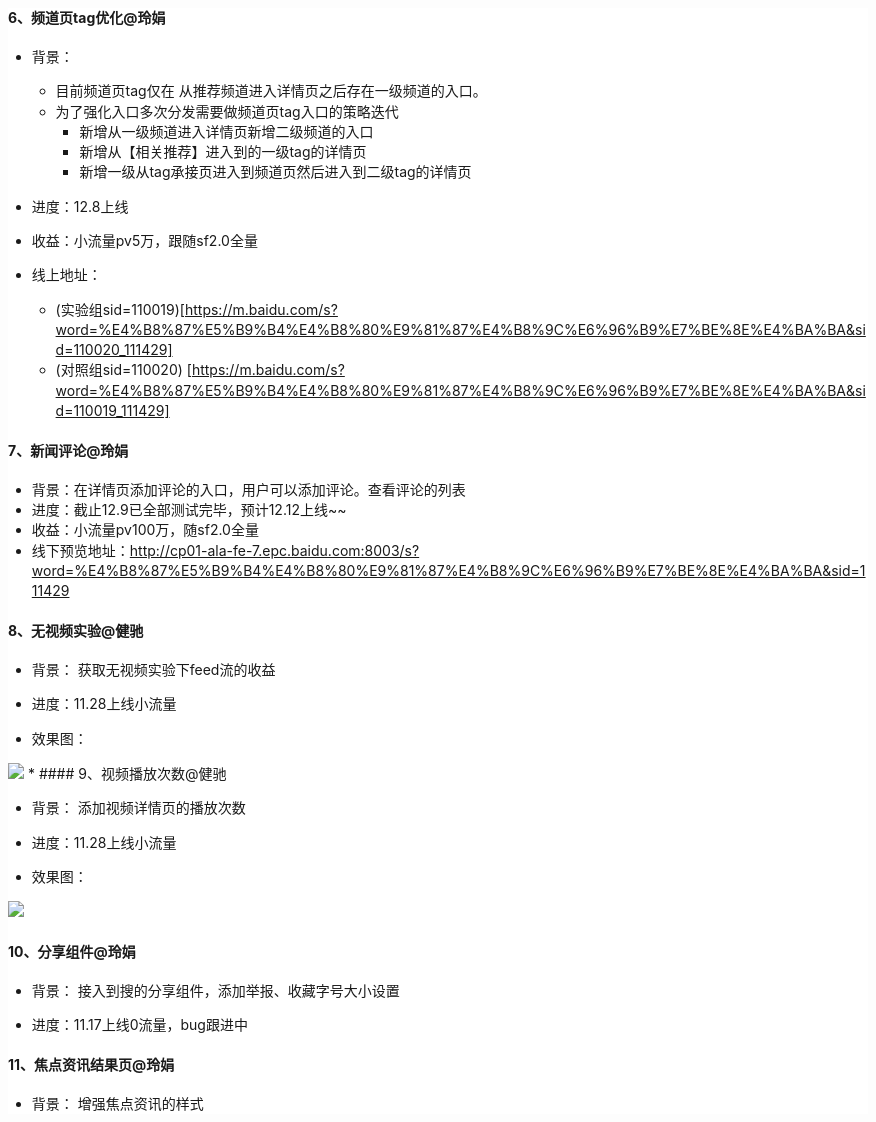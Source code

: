 ####  6、频道页tag优化@玲娟

* 背景：
	*  目前频道页tag仅在 从推荐频道进入详情页之后存在一级频道的入口。
	* 为了强化入口多次分发需要做频道页tag入口的策略迭代
		*  新增从一级频道进入详情页新增二级频道的入口
		* 新增从【相关推荐】进入到的一级tag的详情页
		* 新增一级从tag承接页进入到频道页然后进入到二级tag的详情页

* 进度：12.8上线

* 收益：小流量pv5万，跟随sf2.0全量

* 线上地址：
	* (实验组sid=110019)[https://m.baidu.com/s?word=%E4%B8%87%E5%B9%B4%E4%B8%80%E9%81%87%E4%B8%9C%E6%96%B9%E7%BE%8E%E4%BA%BA&sid=110020_111429]
	* (对照组sid=110020) [https://m.baidu.com/s?word=%E4%B8%87%E5%B9%B4%E4%B8%80%E9%81%87%E4%B8%9C%E6%96%B9%E7%BE%8E%E4%BA%BA&sid=110019_111429]

#### 7、新闻评论@玲娟
* 背景：在详情页添加评论的入口，用户可以添加评论。查看评论的列表
* 进度：截止12.9已全部测试完毕，预计12.12上线~~
* 收益：小流量pv100万，随sf2.0全量
* 线下预览地址：http://cp01-ala-fe-7.epc.baidu.com:8003/s?word=%E4%B8%87%E5%B9%B4%E4%B8%80%E9%81%87%E4%B8%9C%E6%96%B9%E7%BE%8E%E4%BA%BA&sid=111429

#### 8、无视频实验@健驰

* 背景： 获取无视频实验下feed流的收益

* 进度：11.28上线小流量

* 效果图：

<img src="./img/ala_news/rdwsp.png" width="375">
* 
#### 9、视频播放次数@健驰

* 背景： 添加视频详情页的播放次数

* 进度：11.28上线小流量


* 效果图：

<img src="./img/ala_news/rdsp.png" width="375">

#### 10、分享组件@玲娟

* 背景： 接入到搜的分享组件，添加举报、收藏字号大小设置

* 进度：11.17上线0流量，bug跟进中


#### 11、焦点资讯结果页@玲娟

* 背景： 增强焦点资讯的样式
